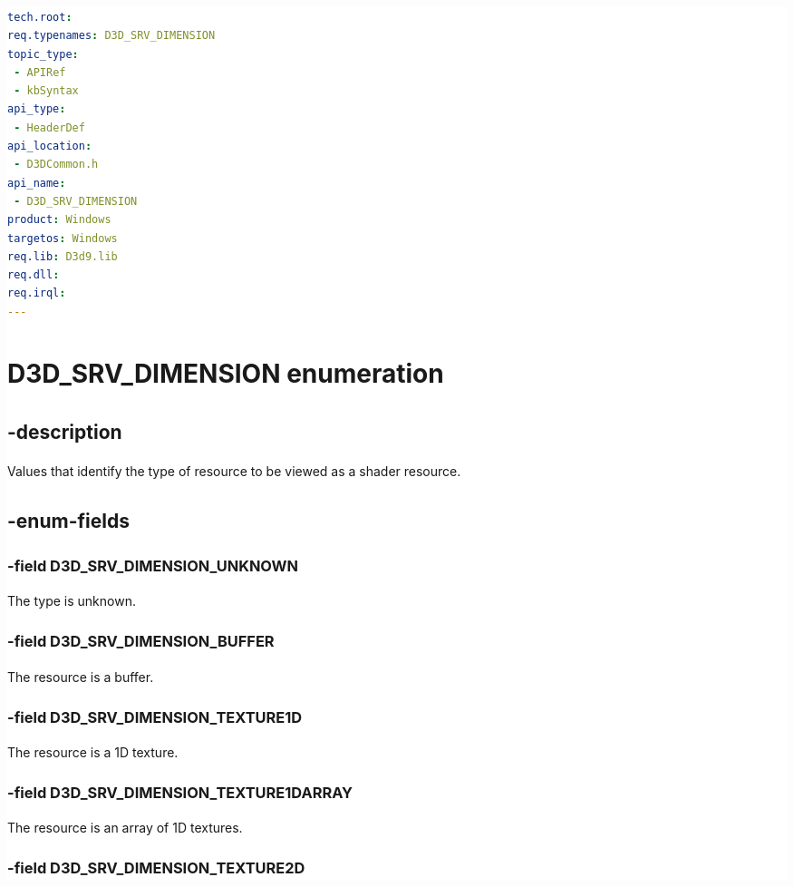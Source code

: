 ```yaml
tech.root: 
req.typenames: D3D_SRV_DIMENSION
topic_type:
 - APIRef
 - kbSyntax
api_type:
 - HeaderDef
api_location:
 - D3DCommon.h
api_name:
 - D3D_SRV_DIMENSION
product: Windows
targetos: Windows
req.lib: D3d9.lib
req.dll: 
req.irql: 
---
```


# D3D_SRV_DIMENSION enumeration


## -description


Values that identify the type of resource to be viewed as a shader resource.


## -enum-fields




### -field D3D_SRV_DIMENSION_UNKNOWN

The type is unknown.


### -field D3D_SRV_DIMENSION_BUFFER

The resource is a buffer.


### -field D3D_SRV_DIMENSION_TEXTURE1D

The resource is a 1D texture.


### -field D3D_SRV_DIMENSION_TEXTURE1DARRAY

The resource is an array of 1D textures.


### -field D3D_SRV_DIMENSION_TEXTURE2D
